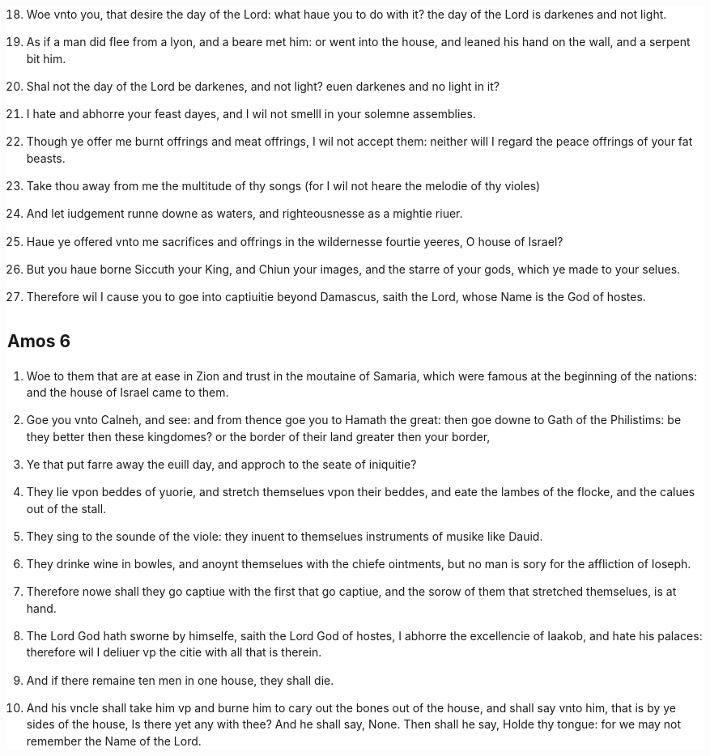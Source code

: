 18. Woe vnto you, that desire the day of the Lord: what haue you to do with it? the day of the Lord is darkenes and not light.

19. As if a man did flee from a lyon, and a beare met him: or went into the house, and leaned his hand on the wall, and a serpent bit him.

20. Shal not the day of the Lord be darkenes, and not light? euen darkenes and no light in it?

21. I hate and abhorre your feast dayes, and I wil not smelll in your solemne assemblies.

22. Though ye offer me burnt offrings and meat offrings, I wil not accept them: neither will I regard the peace offrings of your fat beasts.

23. Take thou away from me the multitude of thy songs (for I wil not heare the melodie of thy violes)

24. And let iudgement runne downe as waters, and righteousnesse as a mightie riuer.

25. Haue ye offered vnto me sacrifices and offrings in the wildernesse fourtie yeeres, O house of Israel?

26. But you haue borne Siccuth your King, and Chiun your images, and the starre of your gods, which ye made to your selues.

27. Therefore wil I cause you to goe into captiuitie beyond Damascus, saith the Lord, whose Name is the God of hostes.  

## Amos 6

1. Woe to them that are at ease in Zion and trust in the moutaine of Samaria, which were famous at the beginning of the nations: and the house of Israel came to them.

2. Goe you vnto Calneh, and see: and from thence goe you to Hamath the great: then goe downe to Gath of the Philistims: be they better then these kingdomes? or the border of their land greater then your border,

3. Ye that put farre away the euill day, and approch to the seate of iniquitie?

4. They lie vpon beddes of yuorie, and stretch themselues vpon their beddes, and eate the lambes of the flocke, and the calues out of the stall.

5. They sing to the sounde of the viole: they inuent to themselues instruments of musike like Dauid.

6. They drinke wine in bowles, and anoynt themselues with the chiefe ointments, but no man is sory for the affliction of Ioseph.

7. Therefore nowe shall they go captiue with the first that go captiue, and the sorow of them that stretched themselues, is at hand.

8. The Lord God hath sworne by himselfe, saith the Lord God of hostes, I abhorre the excellencie of Iaakob, and hate his palaces: therefore wil I deliuer vp the citie with all that is therein.

9. And if there remaine ten men in one house, they shall die.

10. And his vncle shall take him vp and burne him to cary out the bones out of the house, and shall say vnto him, that is by ye sides of the house, Is there yet any with thee? And he shall say, None. Then shall he say, Holde thy tongue: for we may not remember the Name of the Lord.
